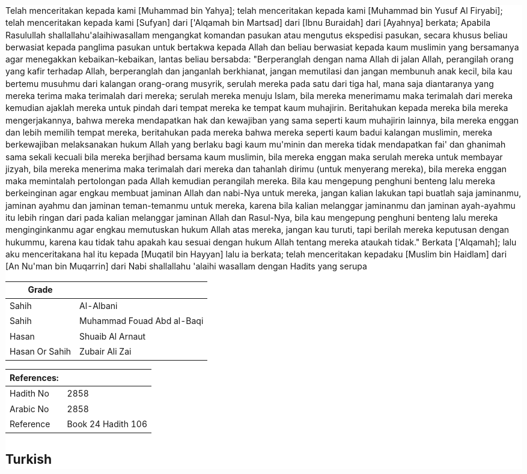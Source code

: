 Telah menceritakan kepada kami [Muhammad bin Yahya]; telah menceritakan kepada kami [Muhammad bin Yusuf Al Firyabi]; telah menceritakan kepada kami [Sufyan] dari ['Alqamah bin Martsad] dari [Ibnu Buraidah] dari [Ayahnya] berkata; Apabila Rasulullah shallallahu'alaihiwasallam mengangkat komandan pasukan atau mengutus ekspedisi pasukan, secara khusus beliau berwasiat kepada panglima pasukan untuk bertakwa kepada Allah dan beliau berwasiat kepada kaum muslimin yang bersamanya agar menegakkan kebaikan-kebaikan, lantas beliau bersabda: "Berperanglah dengan nama Allah di jalan Allah, perangilah orang yang kafir terhadap Allah, berperanglah dan janganlah berkhianat, jangan memutilasi dan jangan membunuh anak kecil, bila kau bertemu musuhmu dari kalangan orang-orang musyrik, serulah mereka pada satu dari tiga hal, mana saja diantaranya yang mereka terima maka terimalah dari mereka; serulah mereka menuju Islam, bila mereka menerimamu maka terimalah dari mereka kemudian ajaklah mereka untuk pindah dari tempat mereka ke tempat kaum muhajirin. Beritahukan kepada mereka bila mereka mengerjakannya, bahwa mereka mendapatkan hak dan kewajiban yang sama seperti kaum muhajirin lainnya, bila mereka enggan dan lebih memilih tempat mereka, beritahukan pada mereka bahwa mereka seperti kaum badui kalangan muslimin, mereka berkewajiban melaksanakan hukum Allah yang berlaku bagi kaum mu'minin dan mereka tidak mendapatkan fai' dan ghanimah sama sekali kecuali bila mereka berjihad bersama kaum muslimin, bila mereka enggan maka serulah mereka untuk membayar jizyah, bila mereka menerima maka terimalah dari mereka dan tahanlah dirimu (untuk menyerang mereka), bila mereka enggan maka memintalah pertolongan pada Allah kemudian perangilah mereka. Bila kau mengepung penghuni benteng lalu mereka berkeinginan agar engkau membuat jaminan Allah dan nabi-Nya untuk mereka, jangan kalian lakukan tapi buatlah saja jaminanmu, jaminan ayahmu dan jaminan teman-temanmu untuk mereka, karena bila kalian melanggar jaminanmu dan jaminan ayah-ayahmu itu lebih ringan dari pada kalian melanggar jaminan Allah dan Rasul-Nya, bila kau mengepung penghuni benteng lalu mereka menginginkanmu agar engkau memutuskan hukum Allah atas mereka, jangan kau turuti, tapi berilah mereka keputusan dengan hukummu, karena kau tidak tahu apakah kau sesuai dengan hukum Allah tentang mereka ataukah tidak." Berkata ['Alqamah]; lalu aku menceritakana hal itu kepada [Muqatil bin Hayyan] lalu ia berkata; telah menceritakan kepadaku [Muslim bin Haidlam] dari [An Nu'man bin Muqarrin] dari Nabi shallallahu 'alaihi wasallam dengan Hadits yang serupa
</div>
<div style={{backgroundColor:'#f8f9fa',padding:20, marginBottom: 10}}><table> <thead> <tr> <th>Grade</th> <th></th> </tr> </thead> <tbody> <tr><td>Sahih</td><td>Al-Albani</td></tr><tr><td>Sahih</td><td>Muhammad Fouad Abd al-Baqi</td></tr><tr><td>Hasan</td><td>Shuaib Al Arnaut</td></tr><tr><td>Hasan Or Sahih</td><td>Zubair Ali Zai</td></tr></tbody></table><table> <thead> <tr> <th>References:</th> <th></th> </tr> </thead> <tbody><tr><td>Hadith No</td><td>2858</td></tr><tr><td>Arabic No</td><td>2858</td></tr><tr><td>Reference</td><td>Book 24 Hadith 106</td></tr></tbody></table></div>

## Turkish


<div dir="ltr" lang="tr" style={{fontSize:'larger',backgroundColor:'#f8f9fa',padding:20}}>